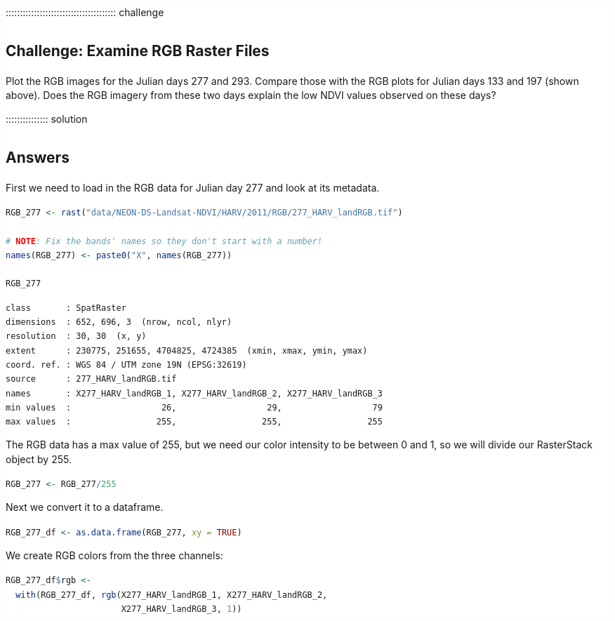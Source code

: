 :::::::::::::::::::::::::::::::::::::::  challenge

## Challenge: Examine RGB Raster Files

Plot the RGB images for the Julian days 277 and 293. Compare those with the RGB
plots for Julian days 133 and 197 (shown above). Does the RGB imagery from 
these two days explain the low NDVI values observed on these days?

:::::::::::::::  solution

## Answers

First we need to load in the RGB data for Julian day 277 and look at its 
metadata.


``` r
RGB_277 <- rast("data/NEON-DS-Landsat-NDVI/HARV/2011/RGB/277_HARV_landRGB.tif")

# NOTE: Fix the bands' names so they don't start with a number!
names(RGB_277) <- paste0("X", names(RGB_277))

RGB_277
```

``` output
class       : SpatRaster 
dimensions  : 652, 696, 3  (nrow, ncol, nlyr)
resolution  : 30, 30  (x, y)
extent      : 230775, 251655, 4704825, 4724385  (xmin, xmax, ymin, ymax)
coord. ref. : WGS 84 / UTM zone 19N (EPSG:32619) 
source      : 277_HARV_landRGB.tif 
names       : X277_HARV_landRGB_1, X277_HARV_landRGB_2, X277_HARV_landRGB_3 
min values  :                  26,                  29,                  79 
max values  :                 255,                 255,                 255 
```

The RGB data has a max value of 255, but we need our color intensity to be 
between 0 and 1, so we will divide our RasterStack object by 255.


``` r
RGB_277 <- RGB_277/255
```

Next we convert it to a dataframe.


``` r
RGB_277_df <- as.data.frame(RGB_277, xy = TRUE)
```

We create RGB colors from the three channels:


``` r
RGB_277_df$rgb <- 
  with(RGB_277_df, rgb(X277_HARV_landRGB_1, X277_HARV_landRGB_2, 
                       X277_HARV_landRGB_3, 1))
```
